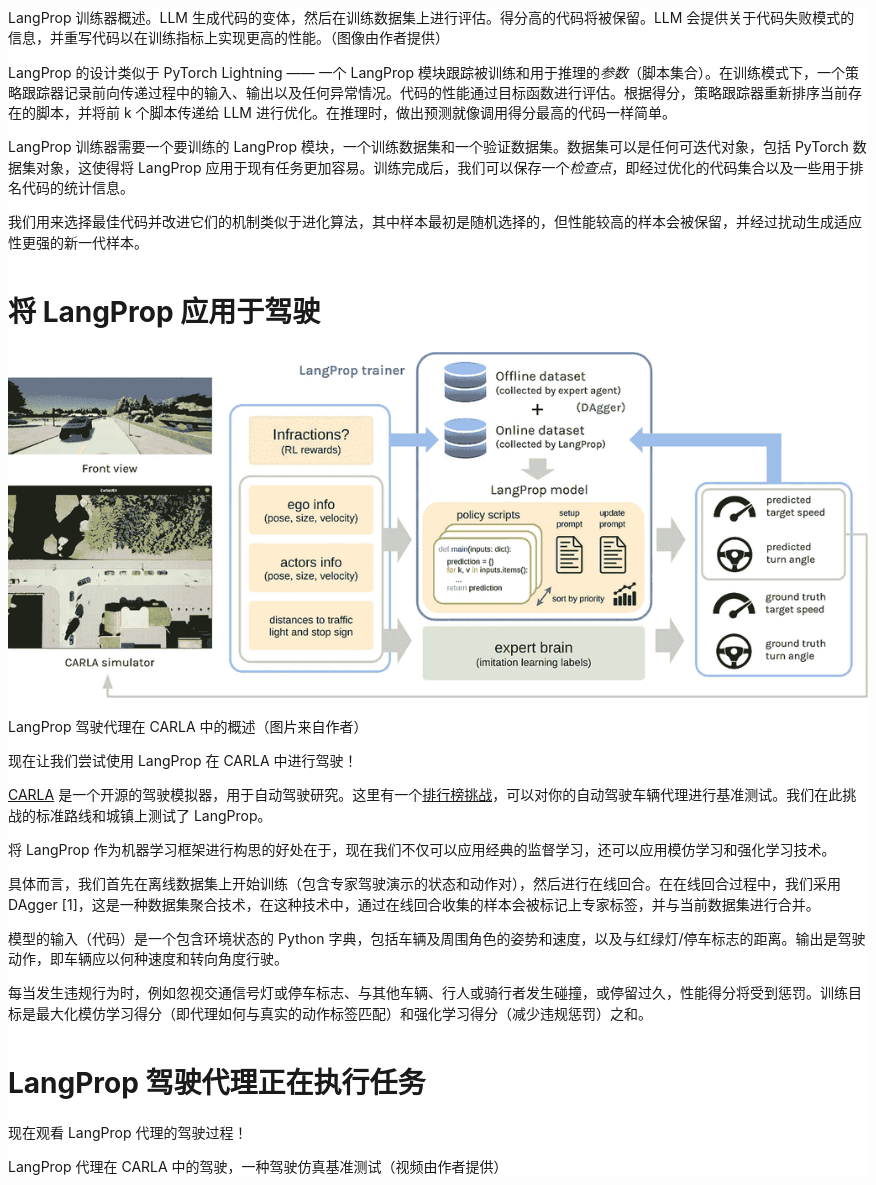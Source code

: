 LangProp 训练器概述。LLM 生成代码的变体，然后在训练数据集上进行评估。得分高的代码将被保留。LLM 会提供关于代码失败模式的信息，并重写代码以在训练指标上实现更高的性能。（图像由作者提供）

LangProp 的设计类似于 PyTorch Lightning —— 一个 LangProp 模块跟踪被训练和用于推理的*参数*（脚本集合）。在训练模式下，一个策略跟踪器记录前向传递过程中的输入、输出以及任何异常情况。代码的性能通过目标函数进行评估。根据得分，策略跟踪器重新排序当前存在的脚本，并将前 k 个脚本传递给 LLM 进行优化。在推理时，做出预测就像调用得分最高的代码一样简单。

LangProp 训练器需要一个要训练的 LangProp 模块，一个训练数据集和一个验证数据集。数据集可以是任何可迭代对象，包括 PyTorch 数据集对象，这使得将 LangProp 应用于现有任务更加容易。训练完成后，我们可以保存一个*检查点*，即经过优化的代码集合以及一些用于排名代码的统计信息。

我们用来选择最佳代码并改进它们的机制类似于进化算法，其中样本最初是随机选择的，但性能较高的样本会被保留，并经过扰动生成适应性更强的新一代样本。

# 将 LangProp 应用于驾驶

![](img/33980cea1ea0f6899272c51db1fe4d39.png)

LangProp 驾驶代理在 CARLA 中的概述（图片来自作者）

现在让我们尝试使用 LangProp 在 CARLA 中进行驾驶！

[CARLA](https://carla.org/) 是一个开源的驾驶模拟器，用于自动驾驶研究。这里有一个[排行榜挑战](https://leaderboard.carla.org/)，可以对你的自动驾驶车辆代理进行基准测试。我们在此挑战的标准路线和城镇上测试了 LangProp。

将 LangProp 作为机器学习框架进行构思的好处在于，现在我们不仅可以应用经典的监督学习，还可以应用模仿学习和强化学习技术。

具体而言，我们首先在离线数据集上开始训练（包含专家驾驶演示的状态和动作对），然后进行在线回合。在在线回合过程中，我们采用 DAgger [1]，这是一种数据集聚合技术，在这种技术中，通过在线回合收集的样本会被标记上专家标签，并与当前数据集进行合并。

模型的输入（代码）是一个包含环境状态的 Python 字典，包括车辆及周围角色的姿势和速度，以及与红绿灯/停车标志的距离。输出是驾驶动作，即车辆应以何种速度和转向角度行驶。

每当发生违规行为时，例如忽视交通信号灯或停车标志、与其他车辆、行人或骑行者发生碰撞，或停留过久，性能得分将受到惩罚。训练目标是最大化模仿学习得分（即代理如何与真实的动作标签匹配）和强化学习得分（减少违规惩罚）之和。

# LangProp 驾驶代理正在执行任务

现在观看 LangProp 代理的驾驶过程！

LangProp 代理在 CARLA 中的驾驶，一种驾驶仿真基准测试（视频由作者提供）
